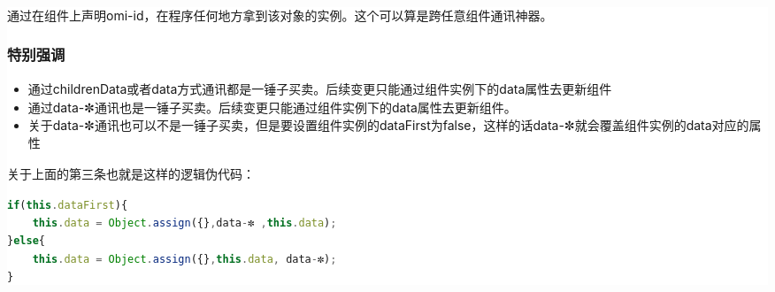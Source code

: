 通过在组件上声明omi-id，在程序任何地方拿到该对象的实例。这个可以算是跨任意组件通讯神器。

### 特别强调

* 通过childrenData或者data方式通讯都是一锤子买卖。后续变更只能通过组件实例下的data属性去更新组件
* 通过data-✼通讯也是一锤子买卖。后续变更只能通过组件实例下的data属性去更新组件。
* 关于data-✼通讯也可以不是一锤子买卖，但是要设置组件实例的dataFirst为false，这样的话data-✼就会覆盖组件实例的data对应的属性

关于上面的第三条也就是这样的逻辑伪代码：
```js
if(this.dataFirst){
    this.data = Object.assign({},data-✼ ,this.data);
}else{
    this.data = Object.assign({},this.data, data-✼);
}
```
